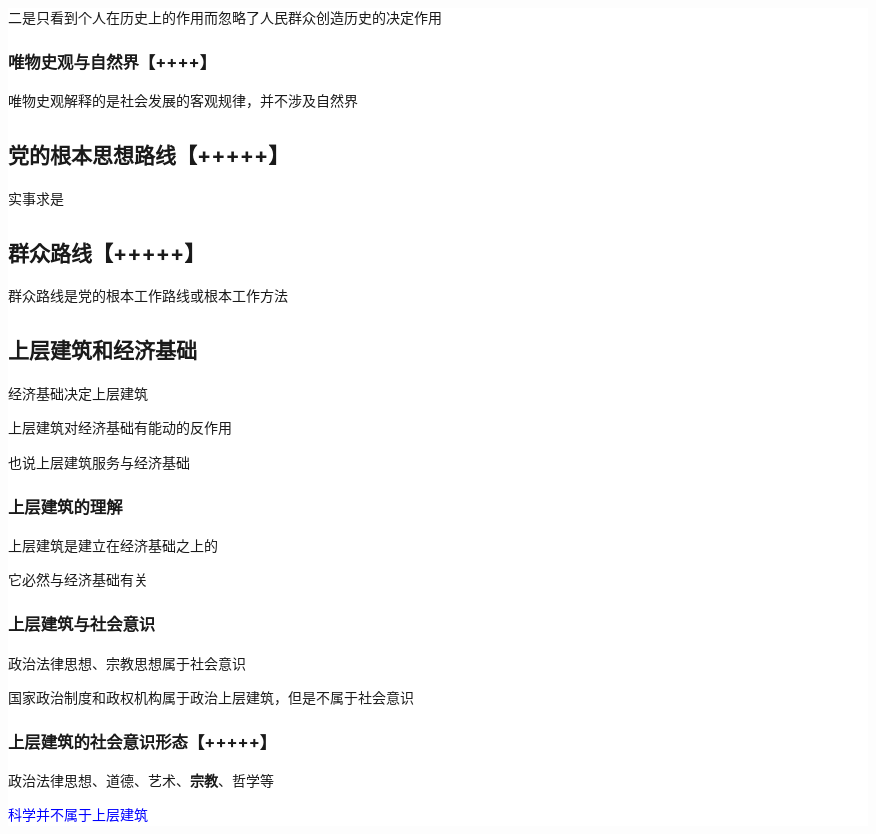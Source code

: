 二是只看到个人在历史上的作用而忽略了人民群众创造历史的决定作用



### 唯物史观与自然界【++++】

唯物史观解释的是社会发展的客观规律，并不涉及自然界



## 党的根本思想路线【+++++】

实事求是

## 群众路线【+++++】

群众路线是党的根本工作路线或根本工作方法











## 上层建筑和经济基础

经济基础决定上层建筑

上层建筑对经济基础有能动的反作用

也说上层建筑服务与经济基础







### 上层建筑的理解

上层建筑是建立在经济基础之上的

它必然与经济基础有关



### 上层建筑与社会意识

政治法律思想、宗教思想属于社会意识

国家政治制度和政权机构属于政治上层建筑，但是不属于社会意识





### 上层建筑的社会意识形态【+++++】

政治法律思想、道德、艺术、**宗教**、哲学等

<font color=blue>科学并不属于上层建筑</font>
